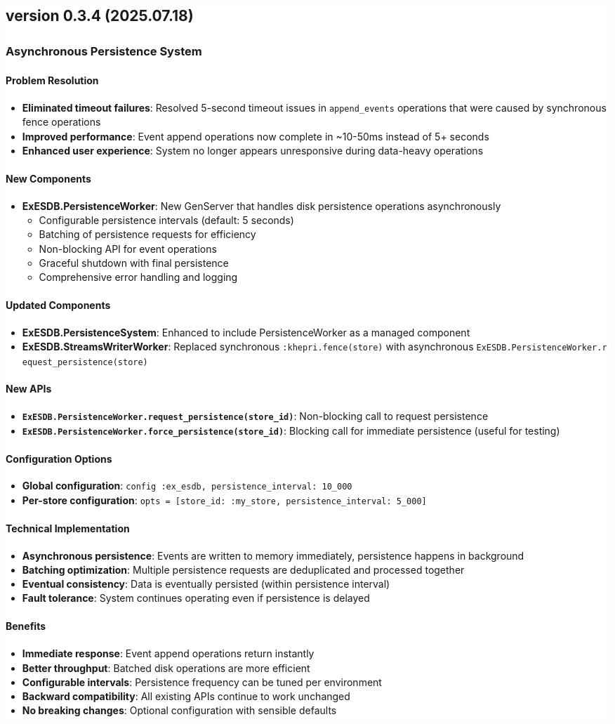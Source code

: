 ## version 0.3.4 (2025.07.18)

### Asynchronous Persistence System

#### Problem Resolution

- **Eliminated timeout failures**: Resolved 5-second timeout issues in `append_events` operations that were caused by synchronous fence operations
- **Improved performance**: Event append operations now complete in ~10-50ms instead of 5+ seconds
- **Enhanced user experience**: System no longer appears unresponsive during data-heavy operations

#### New Components

- **ExESDB.PersistenceWorker**: New GenServer that handles disk persistence operations asynchronously
  - Configurable persistence intervals (default: 5 seconds)
  - Batching of persistence requests for efficiency
  - Non-blocking API for event operations
  - Graceful shutdown with final persistence
  - Comprehensive error handling and logging

#### Updated Components

- **ExESDB.PersistenceSystem**: Enhanced to include PersistenceWorker as a managed component
- **ExESDB.StreamsWriterWorker**: Replaced synchronous `:khepri.fence(store)` with asynchronous `ExESDB.PersistenceWorker.request_persistence(store)`

#### New APIs

- **`ExESDB.PersistenceWorker.request_persistence(store_id)`**: Non-blocking call to request persistence
- **`ExESDB.PersistenceWorker.force_persistence(store_id)`**: Blocking call for immediate persistence (useful for testing)

#### Configuration Options

- **Global configuration**: `config :ex_esdb, persistence_interval: 10_000`
- **Per-store configuration**: `opts = [store_id: :my_store, persistence_interval: 5_000]`

#### Technical Implementation

- **Asynchronous persistence**: Events are written to memory immediately, persistence happens in background
- **Batching optimization**: Multiple persistence requests are deduplicated and processed together
- **Eventual consistency**: Data is eventually persisted (within persistence interval)
- **Fault tolerance**: System continues operating even if persistence is delayed

#### Benefits

- **Immediate response**: Event append operations return instantly
- **Better throughput**: Batched disk operations are more efficient
- **Configurable intervals**: Persistence frequency can be tuned per environment
- **Backward compatibility**: All existing APIs continue to work unchanged
- **No breaking changes**: Optional configuration with sensible defaults
